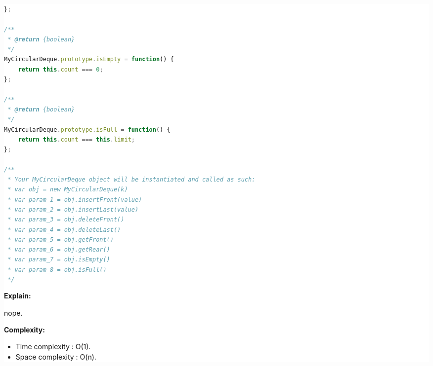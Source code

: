 ```javascript
};

/**
 * @return {boolean}
 */
MyCircularDeque.prototype.isEmpty = function() {
    return this.count === 0;
};

/**
 * @return {boolean}
 */
MyCircularDeque.prototype.isFull = function() {
    return this.count === this.limit;
};

/** 
 * Your MyCircularDeque object will be instantiated and called as such:
 * var obj = new MyCircularDeque(k)
 * var param_1 = obj.insertFront(value)
 * var param_2 = obj.insertLast(value)
 * var param_3 = obj.deleteFront()
 * var param_4 = obj.deleteLast()
 * var param_5 = obj.getFront()
 * var param_6 = obj.getRear()
 * var param_7 = obj.isEmpty()
 * var param_8 = obj.isFull()
 */
```

**Explain:**

nope.

**Complexity:**

* Time complexity : O(1).
* Space complexity : O(n).
